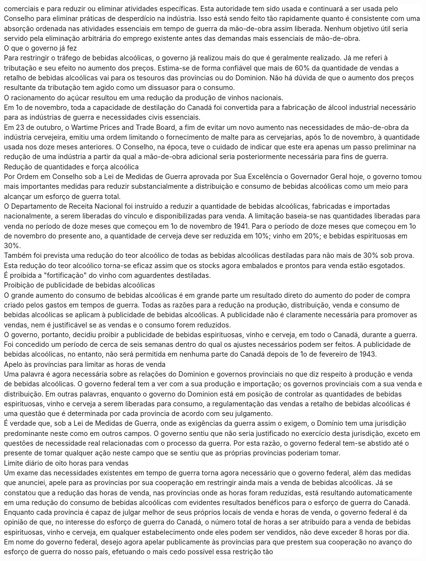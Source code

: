 comerciais e para reduzir ou eliminar atividades específicas. Esta autoridade tem sido usada e continuará a ser usada pelo Conselho para eliminar práticas de desperdício na indústria. Isso está sendo feito tão rapidamente quanto é consistente com uma absorção ordenada nas atividades essenciais em tempo de guerra da mão-de-obra assim liberada. Nenhum objetivo útil seria servido pela eliminação arbitrária do emprego existente antes das demandas mais essenciais de mão-de-obra.<br/>O que o governo já fez<br/>Para restringir o tráfego de bebidas alcoólicas, o governo já realizou mais do que é geralmente realizado. Já me referi à tributação e seu efeito no aumento dos preços. Estima-se de forma confiável que mais de 60% da quantidade de vendas a retalho de bebidas alcoólicas vai para os tesouros das províncias ou do Dominion. Não há dúvida de que o aumento dos preços resultante da tributação tem agido como um dissuasor para o consumo.<br/>O racionamento do açúcar resultou em uma redução da produção de vinhos nacionais.<br/>Em 1o de novembro, toda a capacidade de destilação do Canadá foi convertida para a fabricação de álcool industrial necessário para as indústrias de guerra e necessidades civis essenciais.<br/>Em 23 de outubro, o Wartime Prices and Trade Board, a fim de evitar um novo aumento nas necessidades de mão-de-obra da indústria cervejeira, emitiu uma ordem limitando o fornecimento de malte para as cervejarias, após 1o de novembro, à quantidade usada nos doze meses anteriores. O Conselho, na época, teve o cuidado de indicar que este era apenas um passo preliminar na redução de uma indústria a partir da qual a mão-de-obra adicional seria posteriormente necessária para fins de guerra.<br/>Redução de quantidades e força alcoólica<br/>Por Ordem em Conselho sob a Lei de Medidas de Guerra aprovada por Sua Excelência o Governador Geral hoje, o governo tomou mais importantes medidas para reduzir substancialmente a distribuição e consumo de bebidas alcoólicas como um meio para alcançar um esforço de guerra total.<br/>O Departamento de Receita Nacional foi instruído a reduzir a quantidade de bebidas alcoólicas, fabricadas e importadas nacionalmente, a serem liberadas do vínculo e disponibilizadas para venda. A limitação baseia-se nas quantidades liberadas para venda no período de doze meses que começou em 1o de novembro de 1941. Para o período de doze meses que começou em 1o de novembro do presente ano, a quantidade de cerveja deve ser reduzida em 10%; vinho em 20%; e bebidas espirituosas em 30%.<br/>Também foi prevista uma redução do teor alcoólico de todas as bebidas alcoólicas destiladas para não mais de 30% sob prova. Esta redução do teor alcoólico torna-se eficaz assim que os stocks agora embalados e prontos para venda estão esgotados.<br/>É proibida a "fortificação" do vinho com aguardentes destiladas.<br/>Proibição de publicidade de bebidas alcoólicas<br/>O grande aumento do consumo de bebidas alcoólicas é em grande parte um resultado direto do aumento do poder de compra criado pelos gastos em tempos de guerra. Todas as razões para a redução na produção, distribuição, venda e consumo de bebidas alcoólicas se aplicam à publicidade de bebidas alcoólicas. A publicidade não é claramente necessária para promover as vendas, nem é justificável se as vendas e o consumo forem reduzidos.<br/>O governo, portanto, decidiu proibir a publicidade de bebidas espirituosas, vinho e cerveja, em todo o Canadá, durante a guerra.<br/>Foi concedido um período de cerca de seis semanas dentro do qual os ajustes necessários podem ser feitos. A publicidade de bebidas alcoólicas, no entanto, não será permitida em nenhuma parte do Canadá depois de 1o de fevereiro de 1943.<br/>Apelo às províncias para limitar as horas de venda<br/>Uma palavra é agora necessária sobre as relações do Dominion e governos provinciais no que diz respeito à produção e venda de bebidas alcoólicas. O governo federal tem a ver com a sua produção e importação; os governos provinciais com a sua venda e distribuição. Em outras palavras, enquanto o governo do Dominion está em posição de controlar as quantidades de bebidas espirituosas, vinho e cerveja a serem liberadas para consumo, a regulamentação das vendas a retalho de bebidas alcoólicas é uma questão que é determinada por cada província de acordo com seu julgamento.<br/>É verdade que, sob a Lei de Medidas de Guerra, onde as exigências da guerra assim o exigem, o Domínio tem uma jurisdição predominante neste como em outros campos. O governo sentiu que não seria justificado no exercício desta jurisdição, exceto em questões de necessidade real relacionadas com o processo da guerra. Por esta razão, o governo federal tem-se abstido até o presente de tomar qualquer ação neste campo que se sentiu que as próprias províncias poderiam tomar.<br/>Limite diário de oito horas para vendas<br/>Um exame das necessidades existentes em tempo de guerra torna agora necessário que o governo federal, além das medidas que anunciei, apele para as províncias por sua cooperação em restringir ainda mais a venda de bebidas alcoólicas. Já se constatou que a redução das horas de venda, nas províncias onde as horas foram reduzidas, está resultando automaticamente em uma redução do consumo de bebidas alcoólicas com evidentes resultados benéficos para o esforço de guerra do Canadá. Enquanto cada província é capaz de julgar melhor de seus próprios locais de venda e horas de venda, o governo federal é da opinião de que, no interesse do esforço de guerra do Canadá, o número total de horas a ser atribuído para a venda de bebidas espirituosas, vinho e cerveja, em qualquer estabelecimento onde eles podem ser vendidos, não deve exceder 8 horas por dia.<br/>Em nome do governo federal, desejo agora apelar publicamente às províncias para que prestem sua cooperação no avanço do esforço de guerra do nosso país, efetuando o mais cedo possível essa restrição tão